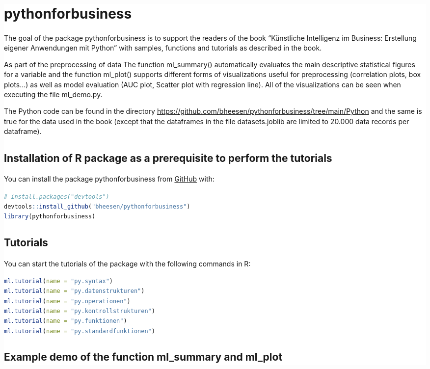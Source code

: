 


# pythonforbusiness




The goal of the package pythonforbusiness is to support the readers of
the book “Künstliche Intelligenz im Business: Erstellung eigener
Anwendungen mit Python” with samples, functions and tutorials as
described in the book.

As part of the preprocessing of data The function ml_summary()
automatically evaluates the main descriptive statistical figures for a
variable and the function ml_plot() supports different forms of
visualizations useful for preprocessing (correlation plots, box plots…)
as well as model evaluation (AUC plot, Scatter plot with regression
line). All of the visualizations can be seen when executing the file
ml_demo.py.

The Python code can be found in the directory
<https://github.com/bheesen/pythonforbusiness/tree/main/Python> and the
same is true for the data used in the book (except that the dataframes
in the file datasets.joblib are limited to 20.000 data records per
dataframe).

## Installation of R package as a prerequisite to perform the tutorials

You can install the package pythonforbusiness from
[GitHub](https://github.com/) with:

``` r
# install.packages("devtools")
devtools::install_github("bheesen/pythonforbusiness")
library(pythonforbusiness)
```

## Tutorials

You can start the tutorials of the package with the following commands
in R:

``` r
ml.tutorial(name = "py.syntax")
ml.tutorial(name = "py.datenstrukturen")
ml.tutorial(name = "py.operationen")
ml.tutorial(name = "py.kontrollstrukturen")
ml.tutorial(name = "py.funktionen")
ml.tutorial(name = "py.standardfunktionen")
```

## Example demo of the function ml_summary and ml_plot
